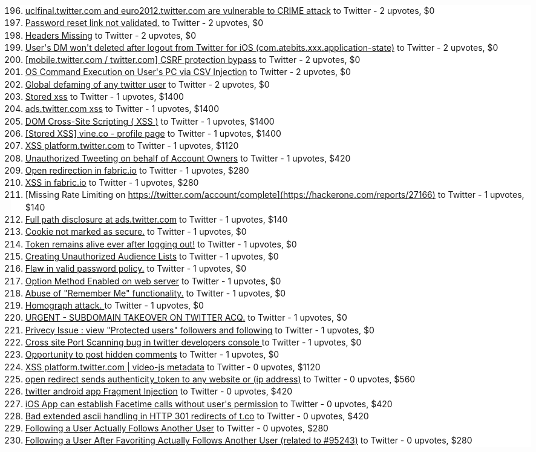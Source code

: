 196. [uclfinal.twitter.com and euro2012.twitter.com are vulnerable to CRIME attack](https://hackerone.com/reports/14199) to Twitter - 2 upvotes, $0
197. [Password reset link not validated.](https://hackerone.com/reports/22012) to Twitter - 2 upvotes, $0
198. [Headers Missing](https://hackerone.com/reports/36053) to Twitter - 2 upvotes, $0
199. [User's DM won't deleted after logout from Twitter for iOS (com.atebits.xxx.application-state)](https://hackerone.com/reports/23913) to Twitter - 2 upvotes, $0
200. [[mobile.twitter.com / twitter.com] CSRF protection bypass](https://hackerone.com/reports/14883) to Twitter - 2 upvotes, $0
201. [OS Command Execution on User's PC via CSV Injection](https://hackerone.com/reports/282628) to Twitter - 2 upvotes, $0
202. [Global defaming of any twitter user](https://hackerone.com/reports/434689) to Twitter - 2 upvotes, $0
203. [Stored xss](https://hackerone.com/reports/27846) to Twitter - 1 upvotes, $1400
204. [ads.twitter.com xss](https://hackerone.com/reports/27511) to Twitter - 1 upvotes, $1400
205. [DOM Cross-Site Scripting ( XSS )](https://hackerone.com/reports/33091) to Twitter - 1 upvotes, $1400
206. [[Stored XSS] vine.co - profile page](https://hackerone.com/reports/36986) to Twitter - 1 upvotes, $1400
207. [XSS platform.twitter.com](https://hackerone.com/reports/29328) to Twitter - 1 upvotes, $1120
208. [Unauthorized Tweeting on behalf of Account Owners](https://hackerone.com/reports/31082) to Twitter - 1 upvotes, $420
209. [Open redirection in fabric.io](https://hackerone.com/reports/39631) to Twitter - 1 upvotes, $280
210. [XSS in fabric.io](https://hackerone.com/reports/32519) to Twitter - 1 upvotes, $280
211. [Missing Rate Limiting on https://twitter.com/account/complete](https://hackerone.com/reports/27166) to Twitter - 1 upvotes, $140
212. [Full path disclosure at ads.twitter.com](https://hackerone.com/reports/26825) to Twitter - 1 upvotes, $140
213. [Cookie not marked as secure.](https://hackerone.com/reports/15232) to Twitter - 1 upvotes, $0
214. [Token remains alive ever after logging out!](https://hackerone.com/reports/14177) to Twitter - 1 upvotes, $0
215. [Creating Unauthorized Audience Lists](https://hackerone.com/reports/31188) to Twitter - 1 upvotes, $0
216. [Flaw in valid password policy.](https://hackerone.com/reports/33331) to Twitter - 1 upvotes, $0
217. [Option Method Enabled on web server](https://hackerone.com/reports/33986) to Twitter - 1 upvotes, $0
218. [Abuse of "Remember Me" functionality.](https://hackerone.com/reports/37822) to Twitter - 1 upvotes, $0
219. [ Homograph attack. ](https://hackerone.com/reports/37108) to Twitter - 1 upvotes, $0
220. [URGENT - SUBDOMAIN TAKEOVER ON TWITTER ACQ.](https://hackerone.com/reports/44578) to Twitter - 1 upvotes, $0
221. [Privecy Issue : view "Protected users" followers and following](https://hackerone.com/reports/56119) to Twitter - 1 upvotes, $0
222. [Cross site Port Scanning bug in twitter developers console ](https://hackerone.com/reports/49474) to Twitter - 1 upvotes, $0
223. [Opportunity to post hidden comments](https://hackerone.com/reports/434202) to Twitter - 1 upvotes, $0
224. [XSS platform.twitter.com | video-js metadata](https://hackerone.com/reports/29360) to Twitter - 0 upvotes, $1120
225. [open redirect sends authenticity_token to any website or (ip address)](https://hackerone.com/reports/50752) to Twitter - 0 upvotes, $560
226. [twitter android app Fragment Injection](https://hackerone.com/reports/43988) to Twitter - 0 upvotes, $420
227. [iOS App can establish Facetime calls without user's permission](https://hackerone.com/reports/28500) to Twitter - 0 upvotes, $420
228. [Bad extended ascii handling in HTTP 301 redirects of t.co](https://hackerone.com/reports/34084) to Twitter - 0 upvotes, $420
229. [Following a User Actually Follows Another User](https://hackerone.com/reports/95243) to Twitter - 0 upvotes, $280
230. [Following a User After Favoriting Actually Follows Another User (related to #95243)](https://hackerone.com/reports/97510) to Twitter - 0 upvotes, $280